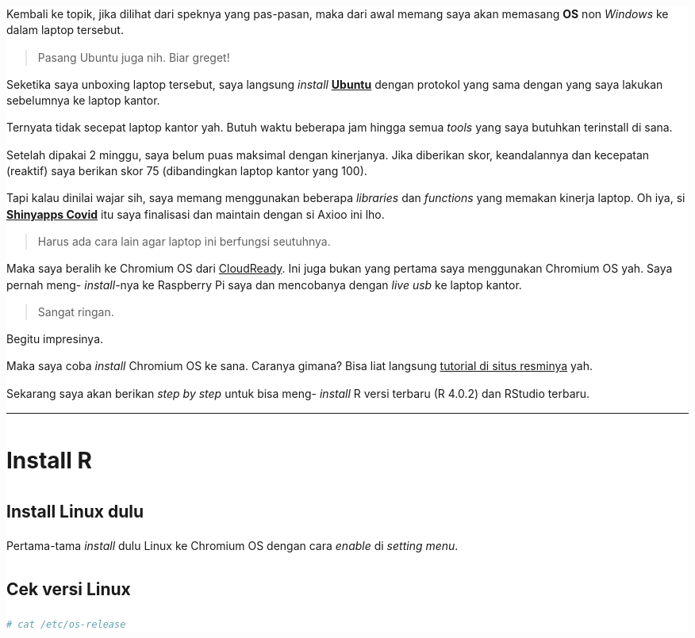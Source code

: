Kembali ke topik, jika dilihat dari speknya yang pas-pasan, maka dari
awal memang saya akan memasang **OS** non *Windows* ke dalam laptop
tersebut.

> Pasang Ubuntu juga nih. Biar greget\!

Seketika saya unboxing laptop tersebut, saya langsung *install*
[**Ubuntu**](https://ikanx101.github.io/blog/review-ubuntu/) dengan
protokol yang sama dengan yang saya lakukan sebelumnya ke laptop kantor.

Ternyata tidak secepat laptop kantor yah. Butuh waktu beberapa jam
hingga semua *tools* yang saya butuhkan terinstall di sana.

Setelah dipakai 2 minggu, saya belum puas maksimal dengan kinerjanya.
Jika diberikan skor, keandalannya dan kecepatan (reaktif) saya berikan
skor 75 (dibandingkan laptop kantor yang 100).

Tapi kalau dinilai wajar sih, saya memang menggunakan beberapa
*libraries* dan *functions* yang memakan kinerja laptop. Oh iya, si
[**Shinyapps Covid**](https://ikanx101.github.io/blog/covid-bersinar/)
itu saya finalisasi dan maintain dengan si Axioo ini lho.

> Harus ada cara lain agar laptop ini berfungsi seutuhnya.

Maka saya beralih ke Chromium OS dari
[CloudReady](https://www.neverware.com/). Ini juga bukan yang pertama
saya menggunakan Chromium OS yah. Saya pernah meng- *install*-nya ke
Raspberry Pi saya dan mencobanya dengan *live usb* ke laptop kantor.

> Sangat ringan.

Begitu impresinya.

Maka saya coba *install* Chromium OS ke sana. Caranya gimana? Bisa liat
langsung [tutorial di situs
resminya](https://www.neverware.com/freedownload#home-edition-install)
yah.

Sekarang saya akan berikan *step by step* untuk bisa meng- *install* R
versi terbaru (R 4.0.2) dan RStudio terbaru.

-----

# Install R

## Install Linux dulu

Pertama-tama *install* dulu Linux ke Chromium OS dengan cara *enable* di
*setting menu*.

## Cek versi Linux

``` r
# cat /etc/os-release
```
